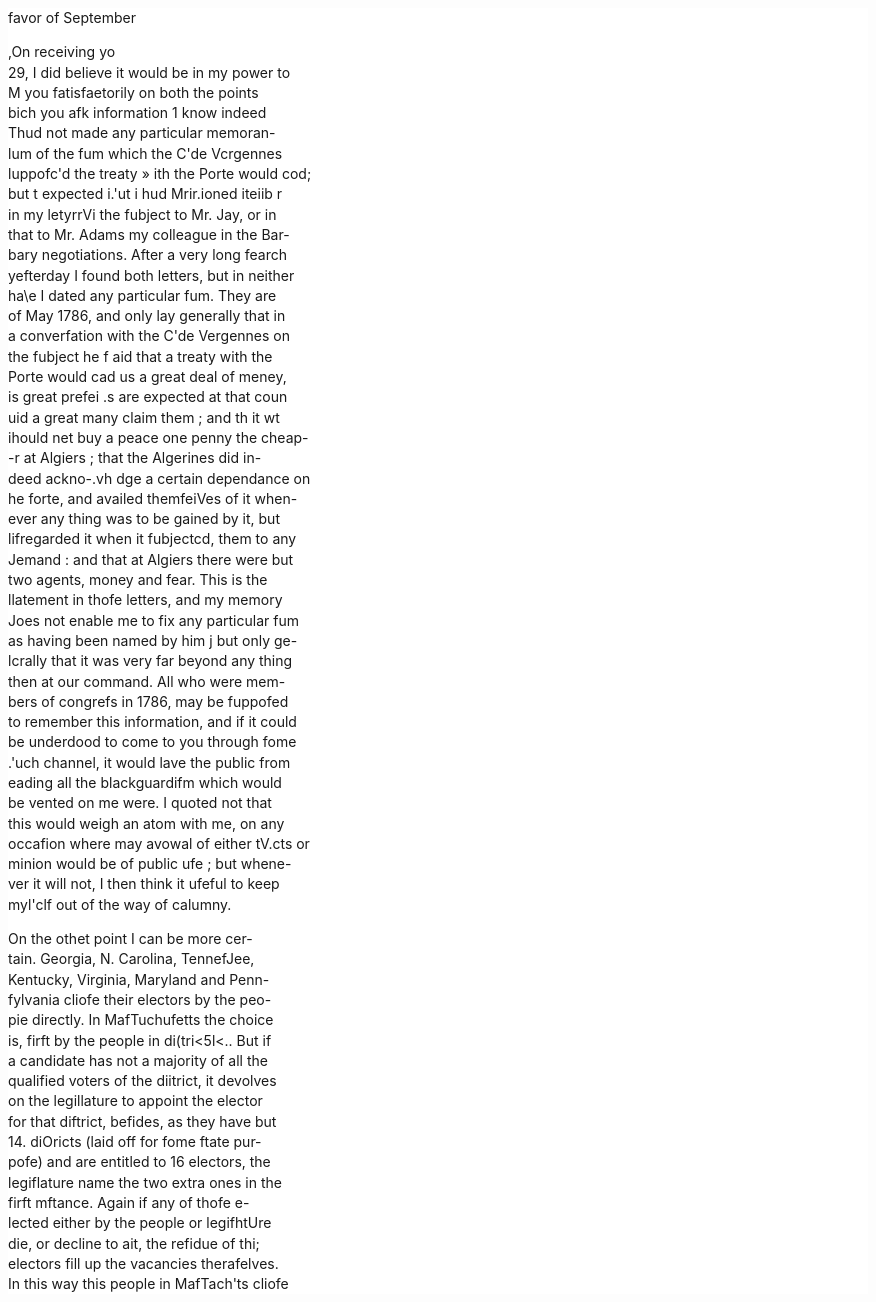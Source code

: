   
favor of September  
  
,On receiving yo  
29, I did believe it would be in my power to  
M you fatisfaetorily on both the points  
bich you afk information 1 know indeed  
Thud not made any particular memoran-  
lum of the fum which the C&#x27;de Vcrgennes  
luppofc&#x27;d the treaty » ith the Porte would cod;  
but t expected i.&#x27;ut i hud Mrir.ioned iteiib r  
in my letyrrVi the fubject to Mr. Jay, or in  
that to Mr. Adams my colleague in the Bar-  
bary negotiations. After a very long fearch  
yefterday I found both letters, but in neither  
ha\e I dated any particular fum. They are  
of May 1786, and only lay generally that in  
a converfation with the C&#x27;de Vergennes on  
the fubject he f aid that a treaty with the  
Porte would cad us a great deal of meney,  
is great prefei .s are expected at that coun  
uid a great many claim them ; and th it wt  
ihould net buy a peace one penny the cheap-  
-r at Algiers ; that the Algerines did in-  
deed ackno-.vh dge a certain dependance on  
he forte, and availed themfeiVes of it when-  
ever any thing was to be gained by it, but  
lifregarded it when it fubjectcd, them to any  
Jemand : and that at Algiers there were but  
two agents, money and fear. This is the  
llatement in thofe letters, and my memory  
Joes not enable me to fix any particular fum  
as having been named by him j but only ge-  
lcrally that it was very far beyond any thing  
then at our command. All who were mem-  
bers of congrefs in 1786, may be fuppofed  
to remember this information, and if it could  
be underdood to come to you through fome  
.&#x27;uch channel, it would lave the public from  
eading all the blackguardifm which would  
be vented on me were. I quoted not that  
this would weigh an atom with me, on any  
occafion where may avowal of either tV.cts or  
minion would be of public ufe ; but whene-  
ver it will not, I then think it ufeful to keep  
myl&#x27;clf out of the way of calumny.  
  
On the othet point I can be more cer-  
tain. Georgia, N. Carolina, TennefJee,  
Kentucky, Virginia, Maryland and Penn-  
fylvania cliofe their electors by the peo-  
pie directly. In MafTuchufetts the choice  
is, firft by the people in di(tri&lt;5l&lt;.. But if  
a candidate has not a majority of all the  
qualified voters of the diitrict, it devolves  
on the legillature to appoint the elector  
for that diftrict, befides, as they have but  
14. diOricts (laid off for fome ftate pur-  
pofe) and are entitled to 16 electors, the  
legiflature name the two extra ones in the  
firft mftance. Again if any of thofe e-  
lected either by the people or legifhtUre  
die, or decline to ait, the refidue of thi;  
electors fill up the vacancies therafelves.  
In this way this people in MafTach&#x27;ts cliofe  